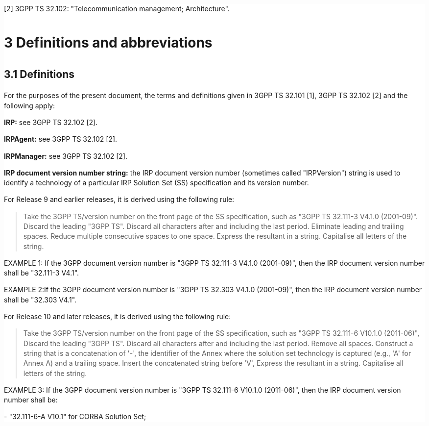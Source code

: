 \[2\] 3GPP TS 32.102: \"Telecommunication management; Architecture\".

3 Definitions and abbreviations
===============================

3.1 Definitions
---------------

For the purposes of the present document, the terms and definitions
given in 3GPP TS 32.101 \[1\], 3GPP TS 32.102 \[2\] and the following
apply:

**IRP:** see 3GPP TS 32.102 \[2\].

**IRPAgent:** see 3GPP TS 32.102 \[2\].

**IRPManager:** see 3GPP TS 32.102 \[2\].

**IRP document version number string:** the IRP document version number
(sometimes called \"IRPVersion\") string is used to identify a
technology of a particular IRP Solution Set (SS) specification and its
version number.

For Release 9 and earlier releases, it is derived using the following
rule:

> Take the 3GPP TS/version number on the front page of the SS
> specification, such as "3GPP TS 32.111-3 V4.1.0 (2001-09)\". Discard
> the leading \"3GPP TS\". Discard all characters after and including
> the last period. Eliminate leading and trailing spaces. Reduce
> multiple consecutive spaces to one space. Express the resultant in a
> string. Capitalise all letters of the string.

EXAMPLE 1: If the 3GPP document version number is \"3GPP TS 32.111-3
V4.1.0 (2001-09)\", then the IRP document version number shall be
\"32.111-3 V4.1\".

EXAMPLE 2:If the 3GPP document version number is \"3GPP TS 32.303 V4.1.0
(2001-09)\", then the IRP document version number shall be \"32.303
V4.1\".

For Release 10 and later releases, it is derived using the following
rule:

> Take the 3GPP TS/version number on the front page of the SS
> specification, such as \"3GPP TS 32.111-6 V10.1.0 (2011-06)\", Discard
> the leading \"3GPP TS\". Discard all characters after and including
> the last period. Remove all spaces. Construct a string that is a
> concatenation of '-', the identifier of the Annex where the solution
> set technology is captured (e.g., 'A' for Annex A) and a trailing
> space. Insert the concatenated string before 'V', Express the
> resultant in a string. Capitalise all letters of the string.

EXAMPLE 3: If the 3GPP document version number is \"3GPP TS 32.111-6
V10.1.0 (2011-06)\", then the IRP document version number shall be:

\- \"32.111-6-A V10.1\" for CORBA Solution Set;
